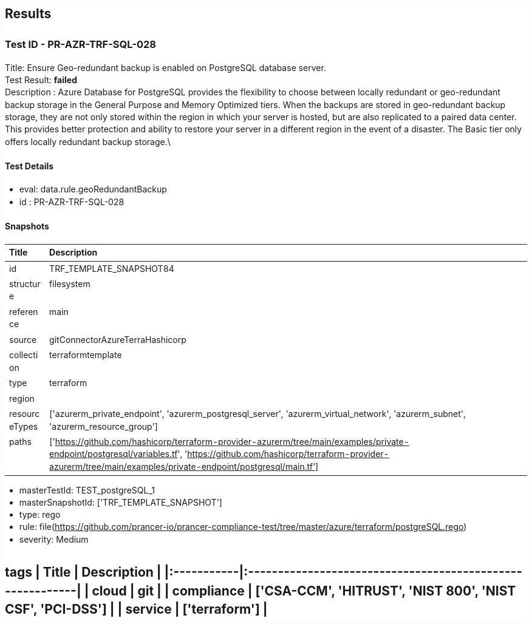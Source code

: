 ## Results

### Test ID - PR-AZR-TRF-SQL-028
Title: Ensure Geo-redundant backup is enabled on PostgreSQL database server.\
Test Result: **failed**\
Description : Azure Database for PostgreSQL provides the flexibility to choose between locally redundant or geo-redundant backup storage in the General Purpose and Memory Optimized tiers. When the backups are stored in geo-redundant backup storage, they are not only stored within the region in which your server is hosted, but are also replicated to a paired data center. This provides better protection and ability to restore your server in a different region in the event of a disaster. The Basic tier only offers locally redundant backup storage.\

#### Test Details
- eval: data.rule.geoRedundantBackup
- id : PR-AZR-TRF-SQL-028

#### Snapshots
| Title         | Description                                                                                                                                                                                                                               |
|:--------------|:------------------------------------------------------------------------------------------------------------------------------------------------------------------------------------------------------------------------------------------|
| id            | TRF_TEMPLATE_SNAPSHOT84                                                                                                                                                                                                                   |
| structure     | filesystem                                                                                                                                                                                                                                |
| reference     | main                                                                                                                                                                                                                                      |
| source        | gitConnectorAzureTerraHashicorp                                                                                                                                                                                                           |
| collection    | terraformtemplate                                                                                                                                                                                                                         |
| type          | terraform                                                                                                                                                                                                                                 |
| region        |                                                                                                                                                                                                                                           |
| resourceTypes | ['azurerm_private_endpoint', 'azurerm_postgresql_server', 'azurerm_virtual_network', 'azurerm_subnet', 'azurerm_resource_group']                                                                                                          |
| paths         | ['https://github.com/hashicorp/terraform-provider-azurerm/tree/main/examples/private-endpoint/postgresql/variables.tf', 'https://github.com/hashicorp/terraform-provider-azurerm/tree/main/examples/private-endpoint/postgresql/main.tf'] |

- masterTestId: TEST_postgreSQL_1
- masterSnapshotId: ['TRF_TEMPLATE_SNAPSHOT']
- type: rego
- rule: file(https://github.com/prancer-io/prancer-compliance-test/tree/master/azure/terraform/postgreSQL.rego)
- severity: Medium

tags
| Title      | Description                                               |
|:-----------|:----------------------------------------------------------|
| cloud      | git                                                       |
| compliance | ['CSA-CCM', 'HITRUST', 'NIST 800', 'NIST CSF', 'PCI-DSS'] |
| service    | ['terraform']                                             |
----------------------------------------------------------------
